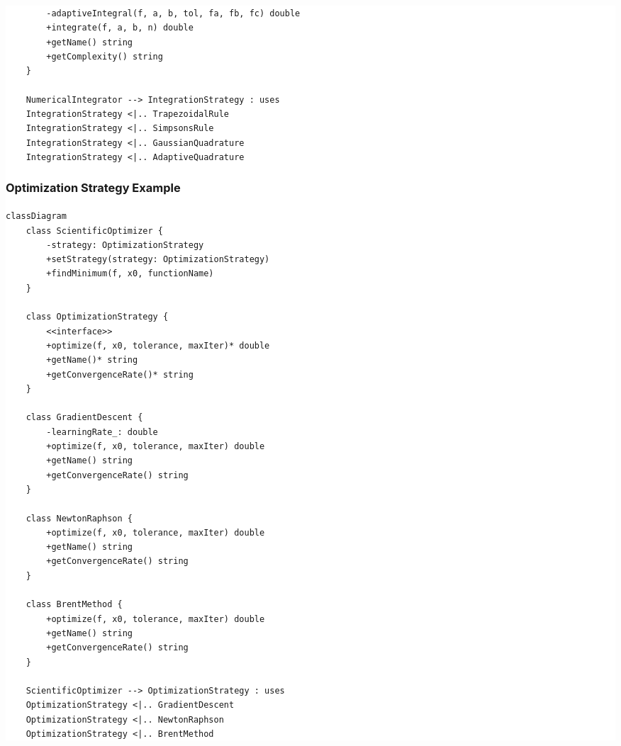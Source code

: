```mermaid
        -adaptiveIntegral(f, a, b, tol, fa, fb, fc) double
        +integrate(f, a, b, n) double
        +getName() string
        +getComplexity() string
    }
    
    NumericalIntegrator --> IntegrationStrategy : uses
    IntegrationStrategy <|.. TrapezoidalRule
    IntegrationStrategy <|.. SimpsonsRule
    IntegrationStrategy <|.. GaussianQuadrature
    IntegrationStrategy <|.. AdaptiveQuadrature
```

### Optimization Strategy Example

```mermaid
classDiagram
    class ScientificOptimizer {
        -strategy: OptimizationStrategy
        +setStrategy(strategy: OptimizationStrategy)
        +findMinimum(f, x0, functionName)
    }
    
    class OptimizationStrategy {
        <<interface>>
        +optimize(f, x0, tolerance, maxIter)* double
        +getName()* string
        +getConvergenceRate()* string
    }
    
    class GradientDescent {
        -learningRate_: double
        +optimize(f, x0, tolerance, maxIter) double
        +getName() string
        +getConvergenceRate() string
    }
    
    class NewtonRaphson {
        +optimize(f, x0, tolerance, maxIter) double
        +getName() string
        +getConvergenceRate() string
    }
    
    class BrentMethod {
        +optimize(f, x0, tolerance, maxIter) double
        +getName() string
        +getConvergenceRate() string
    }
    
    ScientificOptimizer --> OptimizationStrategy : uses
    OptimizationStrategy <|.. GradientDescent
    OptimizationStrategy <|.. NewtonRaphson
    OptimizationStrategy <|.. BrentMethod
```
